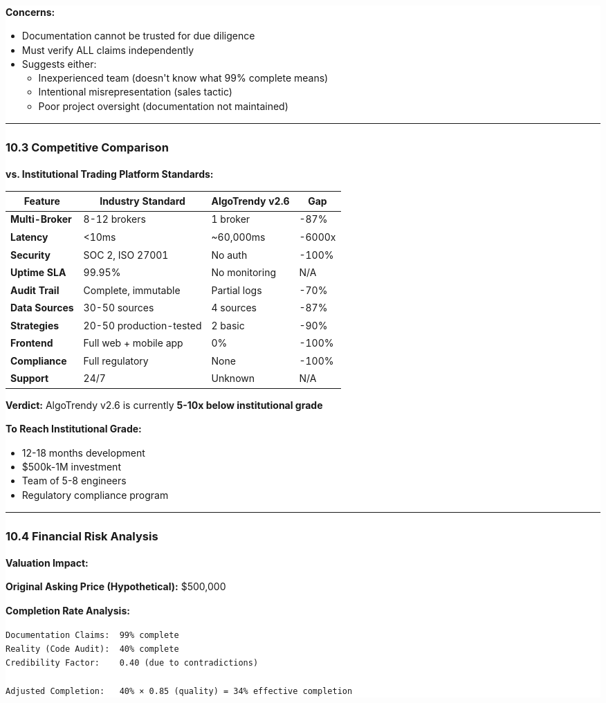 **Concerns:**
- Documentation cannot be trusted for due diligence
- Must verify ALL claims independently
- Suggests either:
  - Inexperienced team (doesn't know what 99% complete means)
  - Intentional misrepresentation (sales tactic)
  - Poor project oversight (documentation not maintained)

---

### 10.3 Competitive Comparison

**vs. Institutional Trading Platform Standards:**

| Feature | Industry Standard | AlgoTrendy v2.6 | Gap |
|---------|------------------|-----------------|-----|
| **Multi-Broker** | 8-12 brokers | 1 broker | -87% |
| **Latency** | <10ms | ~60,000ms | -6000x |
| **Security** | SOC 2, ISO 27001 | No auth | -100% |
| **Uptime SLA** | 99.95% | No monitoring | N/A |
| **Audit Trail** | Complete, immutable | Partial logs | -70% |
| **Data Sources** | 30-50 sources | 4 sources | -87% |
| **Strategies** | 20-50 production-tested | 2 basic | -90% |
| **Frontend** | Full web + mobile app | 0% | -100% |
| **Compliance** | Full regulatory | None | -100% |
| **Support** | 24/7 | Unknown | N/A |

**Verdict:** AlgoTrendy v2.6 is currently **5-10x below institutional grade**

**To Reach Institutional Grade:**
- 12-18 months development
- $500k-1M investment
- Team of 5-8 engineers
- Regulatory compliance program

---

### 10.4 Financial Risk Analysis

**Valuation Impact:**

**Original Asking Price (Hypothetical):** $500,000

**Completion Rate Analysis:**
```
Documentation Claims:  99% complete
Reality (Code Audit):  40% complete
Credibility Factor:    0.40 (due to contradictions)

Adjusted Completion:   40% × 0.85 (quality) = 34% effective completion
```
